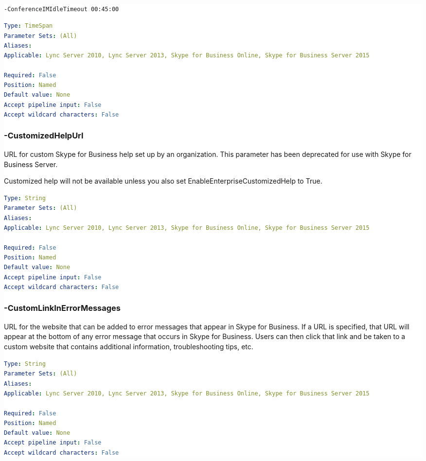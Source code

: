 `-ConferenceIMIdleTimeout 00:45:00`


```yaml
Type: TimeSpan
Parameter Sets: (All)
Aliases: 
Applicable: Lync Server 2010, Lync Server 2013, Skype for Business Online, Skype for Business Server 2015

Required: False
Position: Named
Default value: None
Accept pipeline input: False
Accept wildcard characters: False
```

### -CustomizedHelpUrl
URL for custom Skype for Business help set up by an organization.
This parameter has been deprecated for use with Skype for Business Server.

Customized help will not be available unless you also set EnableEnterpriseCustomizedHelp to True.


```yaml
Type: String
Parameter Sets: (All)
Aliases: 
Applicable: Lync Server 2010, Lync Server 2013, Skype for Business Online, Skype for Business Server 2015

Required: False
Position: Named
Default value: None
Accept pipeline input: False
Accept wildcard characters: False
```

### -CustomLinkInErrorMessages
URL for the website that can be added to error messages that appear in Skype for Business.
If a URL is specified, that URL will appear at the bottom of any error message that occurs in Skype for Business.
Users can then click that link and be taken to a custom website that contains additional information, troubleshooting tips, etc.


```yaml
Type: String
Parameter Sets: (All)
Aliases: 
Applicable: Lync Server 2010, Lync Server 2013, Skype for Business Online, Skype for Business Server 2015

Required: False
Position: Named
Default value: None
Accept pipeline input: False
Accept wildcard characters: False
```
